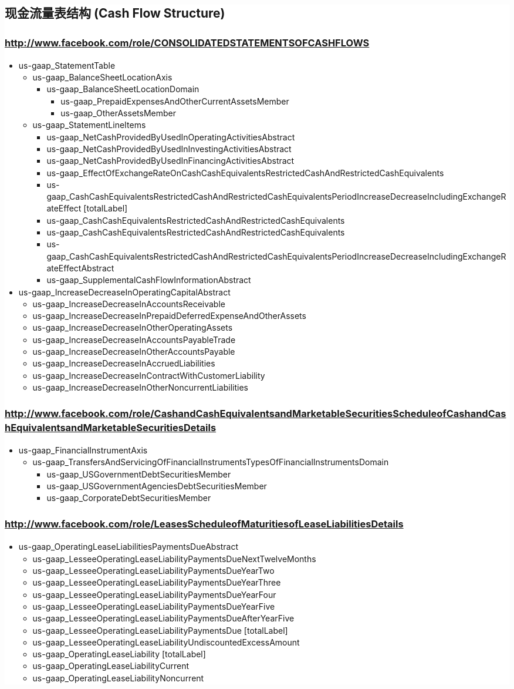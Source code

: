 ## 现金流量表结构 (Cash Flow Structure)

### http://www.facebook.com/role/CONSOLIDATEDSTATEMENTSOFCASHFLOWS

- us-gaap_StatementTable
  - us-gaap_BalanceSheetLocationAxis
    - us-gaap_BalanceSheetLocationDomain
      - us-gaap_PrepaidExpensesAndOtherCurrentAssetsMember
      - us-gaap_OtherAssetsMember
  - us-gaap_StatementLineItems
    - us-gaap_NetCashProvidedByUsedInOperatingActivitiesAbstract
    - us-gaap_NetCashProvidedByUsedInInvestingActivitiesAbstract
    - us-gaap_NetCashProvidedByUsedInFinancingActivitiesAbstract
    - us-gaap_EffectOfExchangeRateOnCashCashEquivalentsRestrictedCashAndRestrictedCashEquivalents
    - us-gaap_CashCashEquivalentsRestrictedCashAndRestrictedCashEquivalentsPeriodIncreaseDecreaseIncludingExchangeRateEffect [totalLabel]
    - us-gaap_CashCashEquivalentsRestrictedCashAndRestrictedCashEquivalents
    - us-gaap_CashCashEquivalentsRestrictedCashAndRestrictedCashEquivalents
    - us-gaap_CashCashEquivalentsRestrictedCashAndRestrictedCashEquivalentsPeriodIncreaseDecreaseIncludingExchangeRateEffectAbstract
    - us-gaap_SupplementalCashFlowInformationAbstract
- us-gaap_IncreaseDecreaseInOperatingCapitalAbstract
  - us-gaap_IncreaseDecreaseInAccountsReceivable
  - us-gaap_IncreaseDecreaseInPrepaidDeferredExpenseAndOtherAssets
  - us-gaap_IncreaseDecreaseInOtherOperatingAssets
  - us-gaap_IncreaseDecreaseInAccountsPayableTrade
  - us-gaap_IncreaseDecreaseInOtherAccountsPayable
  - us-gaap_IncreaseDecreaseInAccruedLiabilities
  - us-gaap_IncreaseDecreaseInContractWithCustomerLiability
  - us-gaap_IncreaseDecreaseInOtherNoncurrentLiabilities

### http://www.facebook.com/role/CashandCashEquivalentsandMarketableSecuritiesScheduleofCashandCashEquivalentsandMarketableSecuritiesDetails

- us-gaap_FinancialInstrumentAxis
  - us-gaap_TransfersAndServicingOfFinancialInstrumentsTypesOfFinancialInstrumentsDomain
    - us-gaap_USGovernmentDebtSecuritiesMember
    - us-gaap_USGovernmentAgenciesDebtSecuritiesMember
    - us-gaap_CorporateDebtSecuritiesMember

### http://www.facebook.com/role/LeasesScheduleofMaturitiesofLeaseLiabilitiesDetails

- us-gaap_OperatingLeaseLiabilitiesPaymentsDueAbstract
  - us-gaap_LesseeOperatingLeaseLiabilityPaymentsDueNextTwelveMonths
  - us-gaap_LesseeOperatingLeaseLiabilityPaymentsDueYearTwo
  - us-gaap_LesseeOperatingLeaseLiabilityPaymentsDueYearThree
  - us-gaap_LesseeOperatingLeaseLiabilityPaymentsDueYearFour
  - us-gaap_LesseeOperatingLeaseLiabilityPaymentsDueYearFive
  - us-gaap_LesseeOperatingLeaseLiabilityPaymentsDueAfterYearFive
  - us-gaap_LesseeOperatingLeaseLiabilityPaymentsDue [totalLabel]
  - us-gaap_LesseeOperatingLeaseLiabilityUndiscountedExcessAmount
  - us-gaap_OperatingLeaseLiability [totalLabel]
  - us-gaap_OperatingLeaseLiabilityCurrent
  - us-gaap_OperatingLeaseLiabilityNoncurrent
